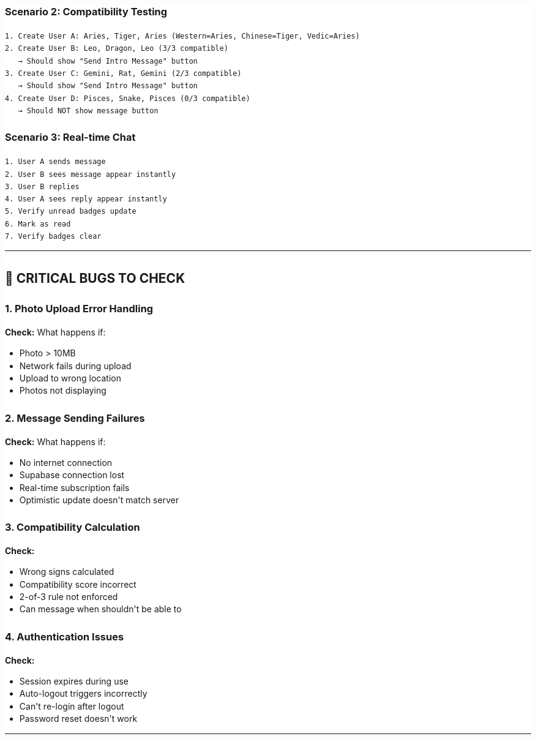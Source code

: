 ### Scenario 2: Compatibility Testing
```
1. Create User A: Aries, Tiger, Aries (Western=Aries, Chinese=Tiger, Vedic=Aries)
2. Create User B: Leo, Dragon, Leo (3/3 compatible)
   → Should show "Send Intro Message" button
3. Create User C: Gemini, Rat, Gemini (2/3 compatible)
   → Should show "Send Intro Message" button
4. Create User D: Pisces, Snake, Pisces (0/3 compatible)
   → Should NOT show message button
```

### Scenario 3: Real-time Chat
```
1. User A sends message
2. User B sees message appear instantly
3. User B replies
4. User A sees reply appear instantly
5. Verify unread badges update
6. Mark as read
7. Verify badges clear
```

---

## 🚨 CRITICAL BUGS TO CHECK

### 1. Photo Upload Error Handling
**Check:** What happens if:
- Photo > 10MB
- Network fails during upload
- Upload to wrong location
- Photos not displaying

### 2. Message Sending Failures
**Check:** What happens if:
- No internet connection
- Supabase connection lost
- Real-time subscription fails
- Optimistic update doesn't match server

### 3. Compatibility Calculation
**Check:**
- Wrong signs calculated
- Compatibility score incorrect
- 2-of-3 rule not enforced
- Can message when shouldn't be able to

### 4. Authentication Issues
**Check:**
- Session expires during use
- Auto-logout triggers incorrectly
- Can't re-login after logout
- Password reset doesn't work

---